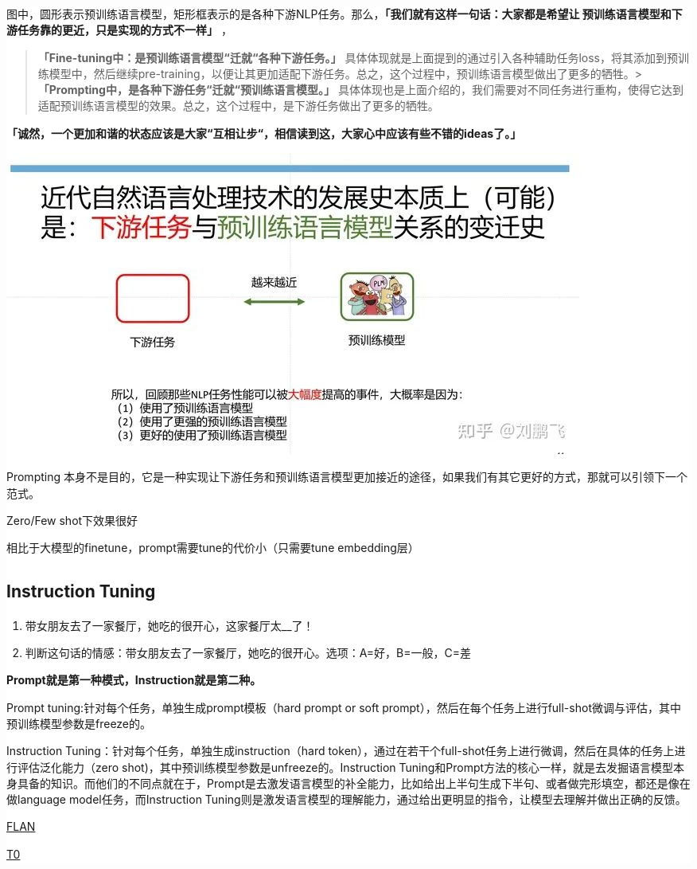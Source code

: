 图中，圆形表示预训练语言模型，矩形框表示的是各种下游NLP任务。那么，**「我们就有这样一句话：大家都是希望让 预训练语言模型和下游任务靠的更近，只是实现的方式不一样」** ，


> **「Fine-tuning中：是预训练语言模型“迁就“各种下游任务。」**  具体体现就是上面提到的通过引入各种辅助任务loss，将其添加到预训练模型中，然后继续pre-training，以便让其更加适配下游任务。总之，这个过程中，预训练语言模型做出了更多的牺牲。> **「Prompting中，是各种下游任务“迁就“预训练语言模型。」**  具体体现也是上面介绍的，我们需要对不同任务进行重构，使得它达到适配预训练语言模型的效果。总之，这个过程中，是下游任务做出了更多的牺牲。

**「诚然，一个更加和谐的状态应该是大家“互相让步“，相信读到这，大家心中应该有些不错的ideas了。」** 

![](image/image_1.png)

Prompting 本身不是目的，它是一种实现让下游任务和预训练语言模型更加接近的途径，如果我们有其它更好的方式，那就可以引领下一个范式。



Zero/Few shot下效果很好

相比于大模型的finetune，prompt需要tune的代价小（只需要tune embedding层）

## Instruction Tuning

1. 带女朋友去了一家餐厅，她吃的很开心，这家餐厅太__了！

2. 判断这句话的情感：带女朋友去了一家餐厅，她吃的很开心。选项：A=好，B=一般，C=差

**Prompt就是第一种模式，Instruction就是第二种。**

Prompt tuning:针对每个任务，单独生成prompt模板（hard prompt or soft prompt），然后在每个任务上进行full-shot微调与评估，其中预训练模型参数是freeze的。

Instruction Tuning：针对每个任务，单独生成instruction（hard token），通过在若干个full-shot任务上进行微调，然后在具体的任务上进行评估泛化能力（zero shot)，其中预训练模型参数是unfreeze的。Instruction Tuning和Prompt方法的核心一样，就是去发掘语言模型本身具备的知识。而他们的不同点就在于，Prompt是去激发语言模型的补全能力，比如给出上半句生成下半句、或者做完形填空，都还是像在做language model任务，而Instruction Tuning则是激发语言模型的理解能力，通过给出更明显的指令，让模型去理解并做出正确的反馈。

[FLAN](../FLAN/FLAN.md)

[T0](../T0/T0.md)
